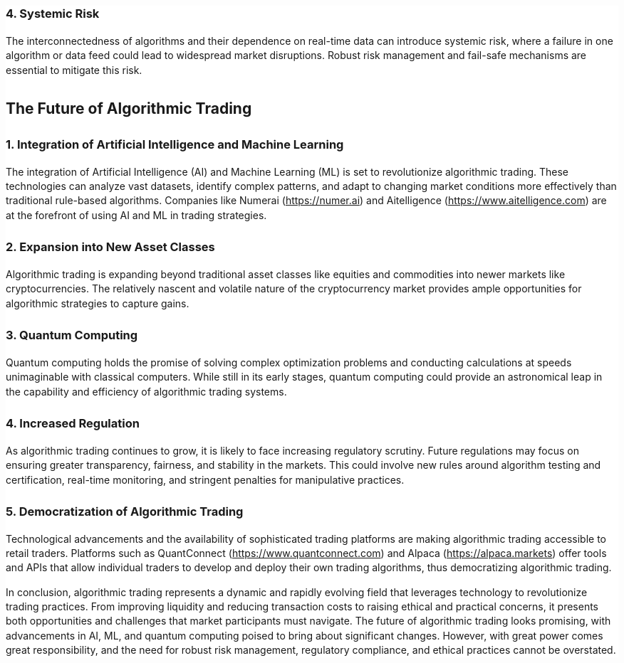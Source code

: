 ### 4. Systemic Risk

The interconnectedness of algorithms and their dependence on real-time data can introduce systemic risk, where a failure in one algorithm or data feed could lead to widespread market disruptions. Robust risk management and fail-safe mechanisms are essential to mitigate this risk.

## The Future of Algorithmic Trading

### 1. Integration of Artificial Intelligence and Machine Learning

The integration of Artificial Intelligence (AI) and Machine Learning (ML) is set to revolutionize algorithmic trading. These technologies can analyze vast datasets, identify complex patterns, and adapt to changing market conditions more effectively than traditional rule-based algorithms. Companies like Numerai (https://numer.ai) and Aitelligence (https://www.aitelligence.com) are at the forefront of using AI and ML in trading strategies.

### 2. Expansion into New Asset Classes

Algorithmic trading is expanding beyond traditional asset classes like equities and commodities into newer markets like cryptocurrencies. The relatively nascent and volatile nature of the cryptocurrency market provides ample opportunities for algorithmic strategies to capture gains.

### 3. Quantum Computing

Quantum computing holds the promise of solving complex optimization problems and conducting calculations at speeds unimaginable with classical computers. While still in its early stages, quantum computing could provide an astronomical leap in the capability and efficiency of algorithmic trading systems.

### 4. Increased Regulation

As algorithmic trading continues to grow, it is likely to face increasing regulatory scrutiny. Future regulations may focus on ensuring greater transparency, fairness, and stability in the markets. This could involve new rules around algorithm testing and certification, real-time monitoring, and stringent penalties for manipulative practices.

### 5. Democratization of Algorithmic Trading

Technological advancements and the availability of sophisticated trading platforms are making algorithmic trading accessible to retail traders. Platforms such as QuantConnect (https://www.quantconnect.com) and Alpaca (https://alpaca.markets) offer tools and APIs that allow individual traders to develop and deploy their own trading algorithms, thus democratizing algorithmic trading.

In conclusion, algorithmic trading represents a dynamic and rapidly evolving field that leverages technology to revolutionize trading practices. From improving liquidity and reducing transaction costs to raising ethical and practical concerns, it presents both opportunities and challenges that market participants must navigate. The future of algorithmic trading looks promising, with advancements in AI, ML, and quantum computing poised to bring about significant changes. However, with great power comes great responsibility, and the need for robust risk management, regulatory compliance, and ethical practices cannot be overstated.
